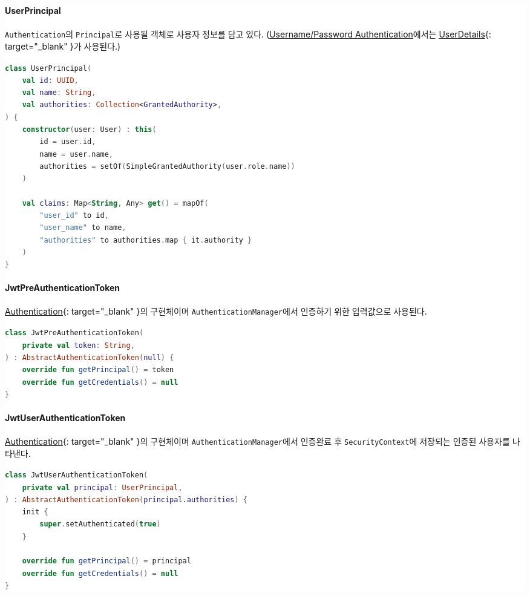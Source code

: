 #### UserPrincipal

`Authentication`의 `Principal`로 사용될 객체로 사용자 정보를 담고 있다. ([Username/Password Authentication](https://docs.spring.io/spring-security/reference/servlet/authentication/passwords/index.html)에서는 [UserDetails](https://docs.spring.io/spring-security/reference/servlet/authentication/passwords/user-details.html#servlet-authentication-userdetails){: target="\_blank" }가 사용된다.)

```kotlin
class UserPrincipal(
    val id: UUID,
    val name: String,
    val authorities: Collection<GrantedAuthority>,
) {
    constructor(user: User) : this(
        id = user.id,
        name = user.name,
        authorities = setOf(SimpleGrantedAuthority(user.role.name))
    )

    val claims: Map<String, Any> get() = mapOf(
        "user_id" to id,
        "user_name" to name,
        "authorities" to authorities.map { it.authority }
    )
}
```

#### JwtPreAuthenticationToken

[Authentication](https://docs.spring.io/spring-security/site/docs/current/api/org/springframework/security/core/Authentication.html){: target="\_blank" }의 구현체이며 `AuthenticationManager`에서 인증하기 위한 입력값으로 사용된다.

```kotlin
class JwtPreAuthenticationToken(
    private val token: String,
) : AbstractAuthenticationToken(null) {
    override fun getPrincipal() = token
    override fun getCredentials() = null
}
```

#### JwtUserAuthenticationToken

[Authentication](https://docs.spring.io/spring-security/site/docs/current/api/org/springframework/security/core/Authentication.html){: target="\_blank" }의 구현체이며 `AuthenticationManager`에서 인증완료 후 `SecurityContext`에 저장되는 인증된 사용자를 나타낸다.

```kotlin
class JwtUserAuthenticationToken(
    private val principal: UserPrincipal,
) : AbstractAuthenticationToken(principal.authorities) {
    init {
        super.setAuthenticated(true)
    }

    override fun getPrincipal() = principal
    override fun getCredentials() = null
}
```
